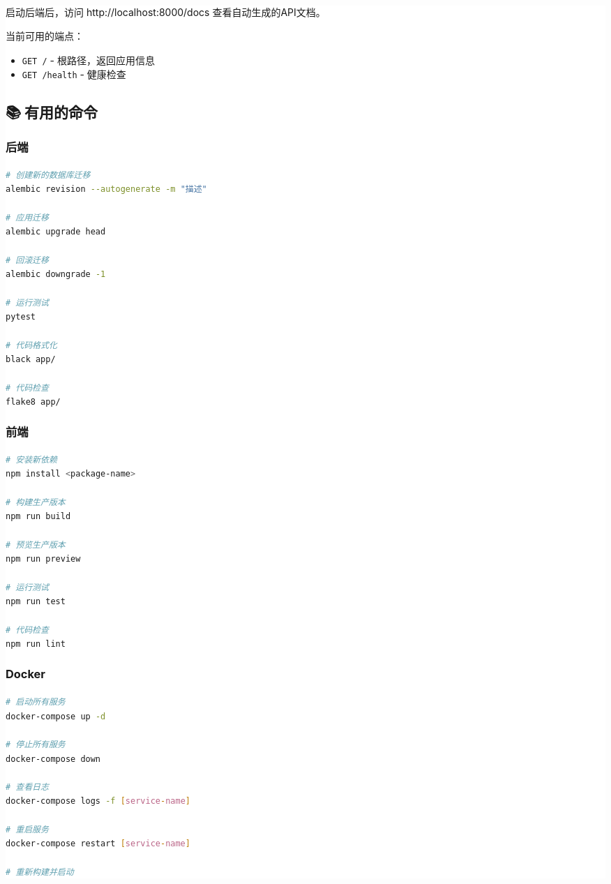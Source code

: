 启动后端后，访问 http://localhost:8000/docs 查看自动生成的API文档。

当前可用的端点：
- `GET /` - 根路径，返回应用信息
- `GET /health` - 健康检查

## 📚 有用的命令

### 后端

```bash
# 创建新的数据库迁移
alembic revision --autogenerate -m "描述"

# 应用迁移
alembic upgrade head

# 回滚迁移
alembic downgrade -1

# 运行测试
pytest

# 代码格式化
black app/

# 代码检查
flake8 app/
```

### 前端

```bash
# 安装新依赖
npm install <package-name>

# 构建生产版本
npm run build

# 预览生产版本
npm run preview

# 运行测试
npm run test

# 代码检查
npm run lint
```

### Docker

```bash
# 启动所有服务
docker-compose up -d

# 停止所有服务
docker-compose down

# 查看日志
docker-compose logs -f [service-name]

# 重启服务
docker-compose restart [service-name]

# 重新构建并启动
```